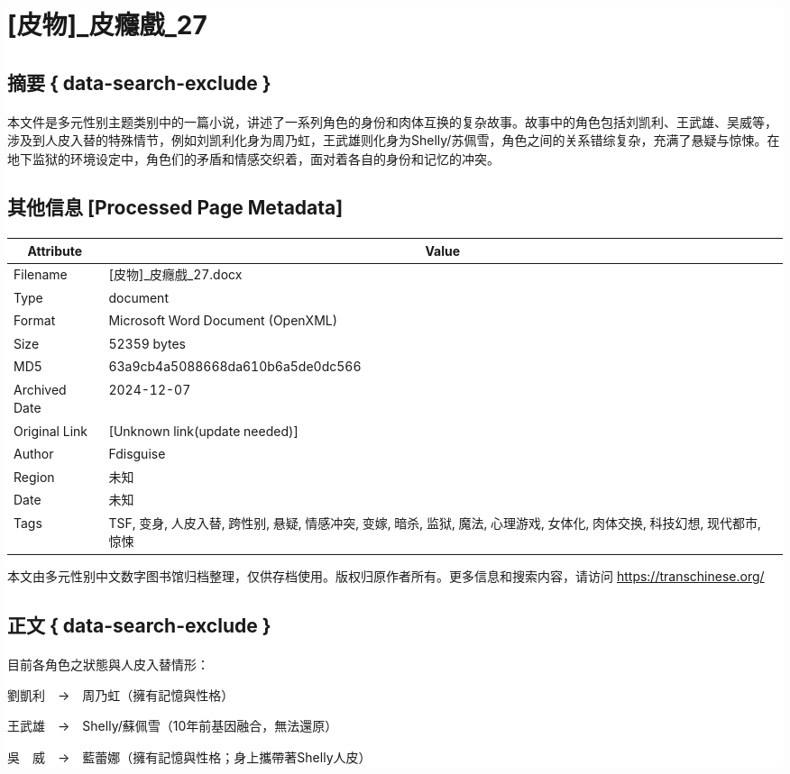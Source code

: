 # [皮物]_皮癮戲_27



## 摘要  { data-search-exclude }


本文件是多元性别主题类别中的一篇小说，讲述了一系列角色的身份和肉体互换的复杂故事。故事中的角色包括刘凯利、王武雄、吴威等，涉及到人皮入替的特殊情节，例如刘凯利化身为周乃虹，王武雄则化身为Shelly/苏佩雪，角色之间的关系错综复杂，充满了悬疑与惊悚。在地下监狱的环境设定中，角色们的矛盾和情感交织着，面对着各自的身份和记忆的冲突。



## 其他信息 [Processed Page Metadata]

| Attribute       | Value                                  |
|-----------------|----------------------------------------|
| Filename        | [皮物]_皮癮戲_27.docx                             |
| Type            | document                                 |
| Format          | Microsoft Word Document (OpenXML)                               |
| Size            | 52359 bytes                           |
| MD5             | 63a9cb4a5088668da610b6a5de0dc566                                  |
| Archived Date   | 2024-12-07                             |
| Original Link   | [Unknown link(update needed)]                         |
| Author          | Fdisguise                               |
| Region          | 未知                               |
| Date            | 未知                                 |
| Tags            | TSF, 变身, 人皮入替, 跨性别, 悬疑, 情感冲突, 变嫁, 暗杀, 监狱, 魔法, 心理游戏, 女体化, 肉体交换, 科技幻想, 现代都市, 惊悚                                 |

本文由多元性别中文数字图书馆归档整理，仅供存档使用。版权归原作者所有。更多信息和搜索内容，请访问 <https://transchinese.org/>


## 正文 { data-search-exclude }


目前各角色之狀態與人皮入替情形：



劉凱利　→　周乃虹（擁有記憶與性格）



王武雄　→　Shelly/蘇佩雪（10年前基因融合，無法還原）



吳　威　→　藍蕾娜（擁有記憶與性格；身上攜帶著Shelly人皮）


